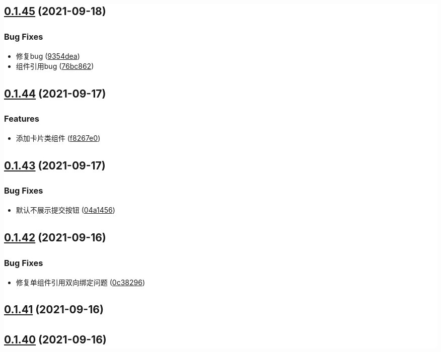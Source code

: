 ## [0.1.45](https://github.com/beer-on-ice/medical-ui/compare/v0.1.44...v0.1.45) (2021-09-18)


### Bug Fixes

* 修复bug ([9354dea](https://github.com/beer-on-ice/medical-ui/commit/9354dea73c2358f92a6b1209271f3f850876e045))
* 组件引用bug ([76bc862](https://github.com/beer-on-ice/medical-ui/commit/76bc8620a13b5bf4e9be2dec4789c5714248ddae))



## [0.1.44](https://github.com/beer-on-ice/medical-ui/compare/v0.1.43...v0.1.44) (2021-09-17)


### Features

* 添加卡片类组件 ([f8267e0](https://github.com/beer-on-ice/medical-ui/commit/f8267e0e6005ed480e78f656756b581018941d39))



## [0.1.43](https://github.com/beer-on-ice/medical-ui/compare/v0.1.42...v0.1.43) (2021-09-17)


### Bug Fixes

* 默认不展示提交按钮 ([04a1456](https://github.com/beer-on-ice/medical-ui/commit/04a145608cd87edcbab1cf0ec300520b4b8d548b))



## [0.1.42](https://github.com/beer-on-ice/medical-ui/compare/v0.1.41...v0.1.42) (2021-09-16)


### Bug Fixes

* 修复单组件引用双向绑定问题 ([0c38296](https://github.com/beer-on-ice/medical-ui/commit/0c382966a9dee09ae49e91989c24a0d2a3faf405))



## [0.1.41](https://github.com/beer-on-ice/medical-ui/compare/v0.1.40...v0.1.41) (2021-09-16)



## [0.1.40](https://github.com/beer-on-ice/medical-ui/compare/v0.1.39...v0.1.40) (2021-09-16)
